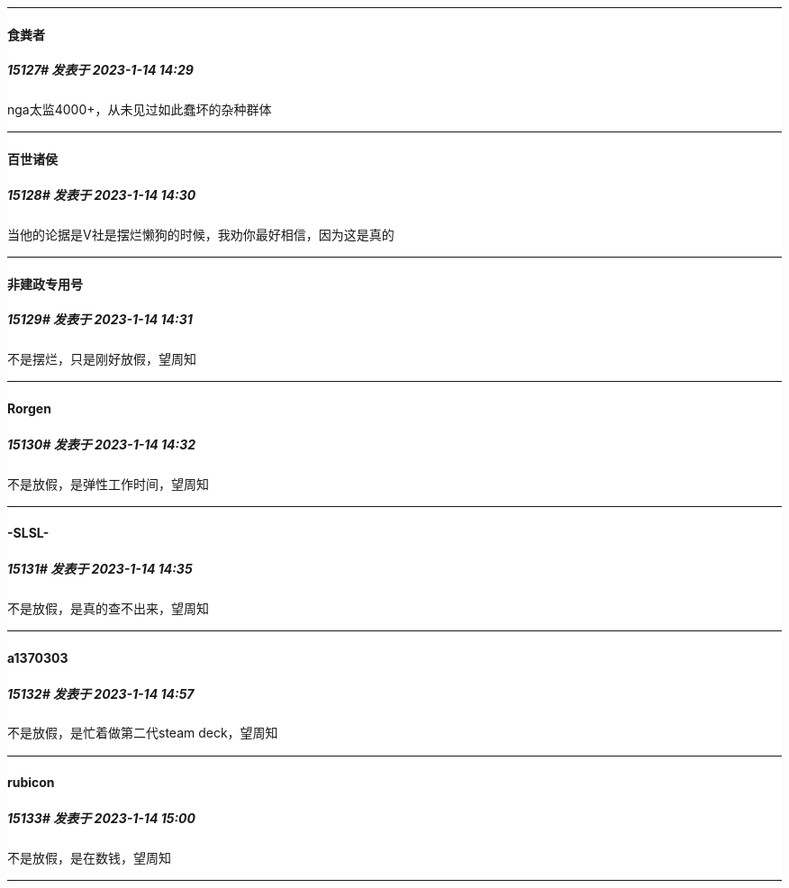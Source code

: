 *****

####  食粪者  
##### 15127#       发表于 2023-1-14 14:29

nga太监4000+，从未见过如此蠢坏的杂种群体

*****

####  百世诸侯  
##### 15128#       发表于 2023-1-14 14:30

当他的论据是V社是摆烂懒狗的时候，我劝你最好相信，因为这是真的



*****

####  非建政专用号  
##### 15129#       发表于 2023-1-14 14:31

不是摆烂，只是刚好放假，望周知

*****

####  Rorgen  
##### 15130#       发表于 2023-1-14 14:32

不是放假，是弹性工作时间，望周知

*****

####  -SLSL-  
##### 15131#       发表于 2023-1-14 14:35

不是放假，是真的查不出来，望周知



*****

####  a1370303  
##### 15132#       发表于 2023-1-14 14:57

不是放假，是忙着做第二代steam deck，望周知

*****

####  rubicon  
##### 15133#       发表于 2023-1-14 15:00

不是放假，是在数钱，望周知



*****
